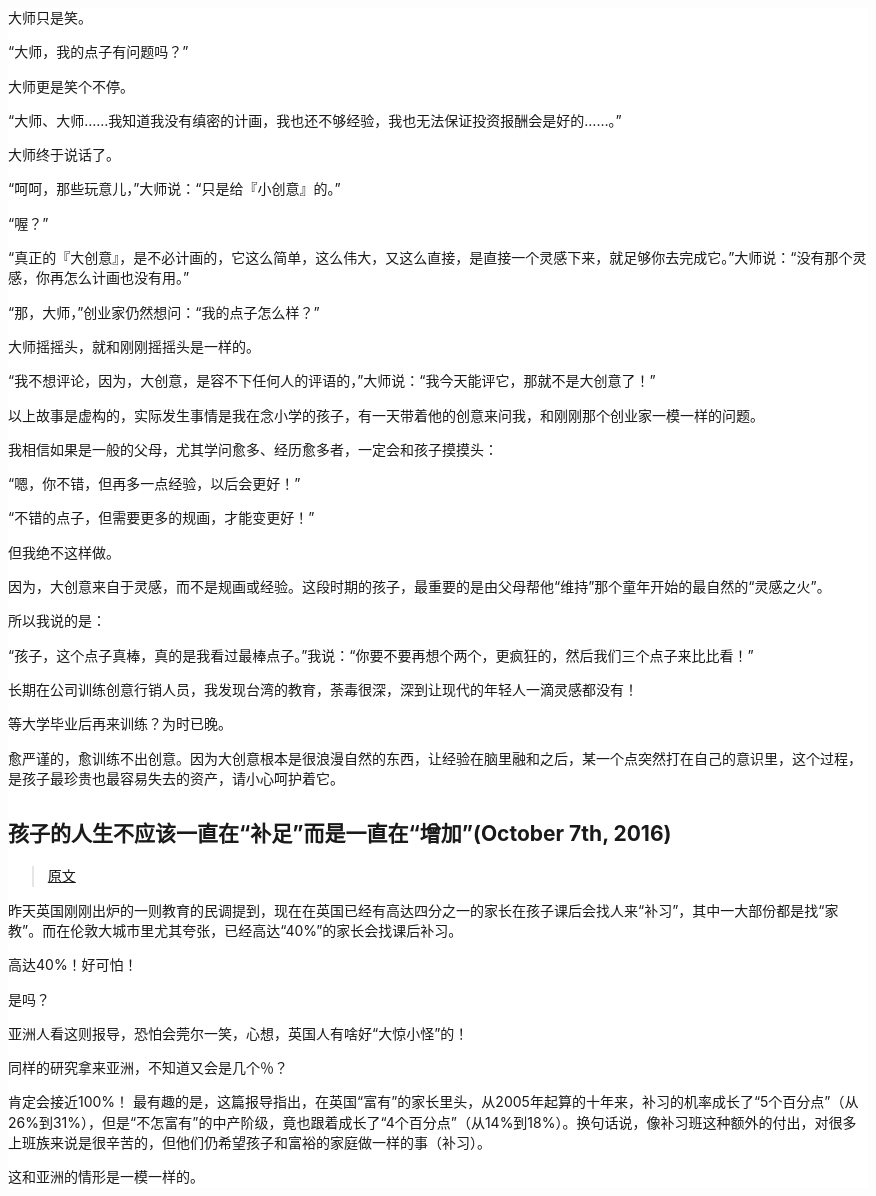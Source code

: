 大师只是笑。

“大师，我的点子有问题吗？”

大师更是笑个不停。

“大师、大师……我知道我没有缜密的计画，我也还不够经验，我也无法保证投资报酬会是好的……。”

大师终于说话了。

“呵呵，那些玩意儿，”大师说：“只是给『小创意』的。”

“喔？”

“真正的『大创意』，是不必计画的，它这么简单，这么伟大，又这么直接，是直接一个灵感下来，就足够你去完成它。”大师说：“没有那个灵感，你再怎么计画也没有用。”

“那，大师，”创业家仍然想问：“我的点子怎么样？”

大师摇摇头，就和刚刚摇摇头是一样的。

“我不想评论，因为，大创意，是容不下任何人的评语的，”大师说：“我今天能评它，那就不是大创意了！”

以上故事是虚构的，实际发生事情是我在念小学的孩子，有一天带着他的创意来问我，和刚刚那个创业家一模一样的问题。

我相信如果是一般的父母，尤其学问愈多、经历愈多者，一定会和孩子摸摸头：

“嗯，你不错，但再多一点经验，以后会更好！”

“不错的点子，但需要更多的规画，才能变更好！”

但我绝不这样做。

因为，大创意来自于灵感，而不是规画或经验。这段时期的孩子，最重要的是由父母帮他“维持”那个童年开始的最自然的“灵感之火”。

所以我说的是：

“孩子，这个点子真棒，真的是我看过最棒点子。”我说：“你要不要再想个两个，更疯狂的，然后我们三个点子来比比看！”

长期在公司训练创意行销人员，我发现台湾的教育，荼毒很深，深到让现代的年轻人一滴灵感都没有！

等大学毕业后再来训练？为时已晚。

愈严谨的，愈训练不出创意。因为大创意根本是很浪漫自然的东西，让经验在脑里融和之后，某一个点突然打在自己的意识里，这个过程，是孩子最珍贵也最容易失去的资产，请小心呵护着它。

## 孩子的人生不应该一直在“补足”而是一直在“增加”(October 7th,  2016)

> [原文](http://mr6.cc/?p=17673)


昨天英国刚刚出炉的一则教育的民调提到，现在在英国已经有高达四分之一的家长在孩子课后会找人来“补习”，其中一大部份都是找“家教”。而在伦敦大城市里尤其夸张，已经高达“40%”的家长会找课后补习。

高达40%！好可怕！

是吗？

亚洲人看这则报导，恐怕会莞尔一笑，心想，英国人有啥好“大惊小怪”的！

同样的研究拿来亚洲，不知道又会是几个％？

肯定会接近100%！ 最有趣的是，这篇报导指出，在英国“富有”的家长里头，从2005年起算的十年来，补习的机率成长了“5个百分点”（从26%到31%），但是“不怎富有”的中产阶级，竟也跟着成长了“4个百分点”（从14%到18%）。换句话说，像补习班这种额外的付出，对很多上班族来说是很辛苦的，但他们仍希望孩子和富裕的家庭做一样的事（补习）。

这和亚洲的情形是一模一样的。
